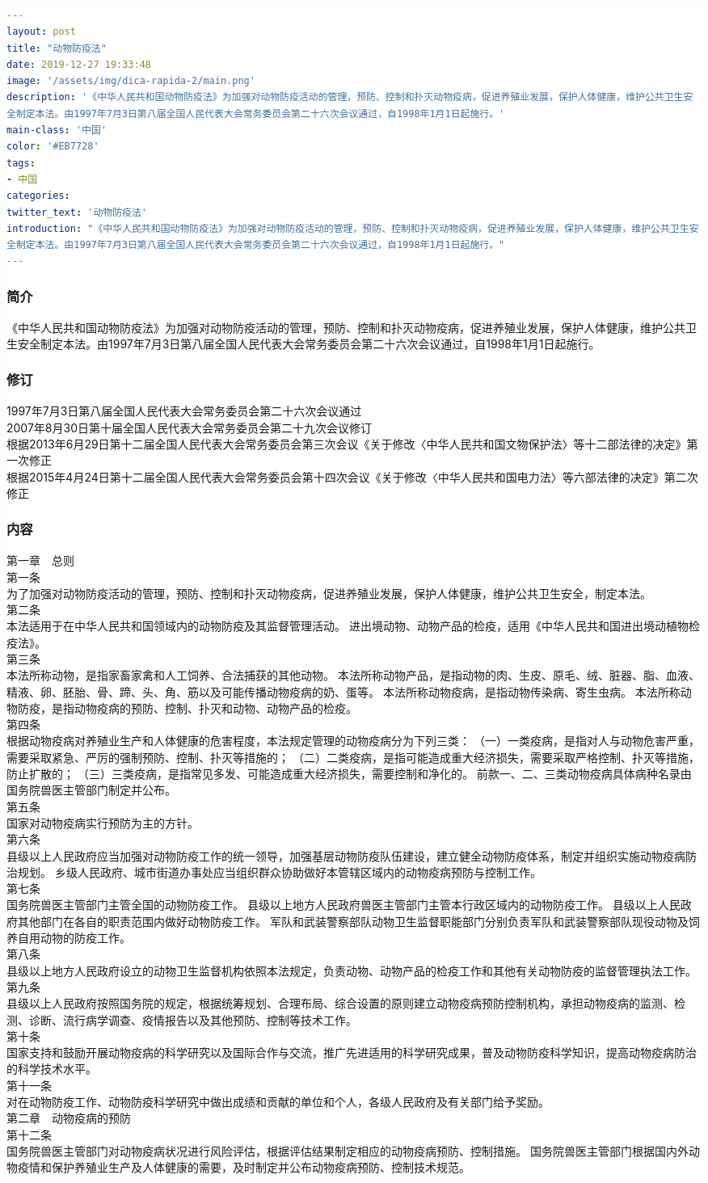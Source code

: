 ```yaml
---
layout: post
title: "动物防疫法"
date: 2019-12-27 19:33:48
image: '/assets/img/dica-rapida-2/main.png'
description: '《中华人民共和国动物防疫法》为加强对动物防疫活动的管理，预防、控制和扑灭动物疫病，促进养殖业发展，保护人体健康，维护公共卫生安全制定本法。由1997年7月3日第八届全国人民代表大会常务委员会第二十六次会议通过，自1998年1月1日起施行。'
main-class: '中国'
color: '#EB7728'
tags:
- 中国   
categories:
twitter_text: '动物防疫法'
introduction: "《中华人民共和国动物防疫法》为加强对动物防疫活动的管理，预防、控制和扑灭动物疫病，促进养殖业发展，保护人体健康，维护公共卫生安全制定本法。由1997年7月3日第八届全国人民代表大会常务委员会第二十六次会议通过，自1998年1月1日起施行。"
---
```



### 简介  
《中华人民共和国动物防疫法》为加强对动物防疫活动的管理，预防、控制和扑灭动物疫病，促进养殖业发展，保护人体健康，维护公共卫生安全制定本法。由1997年7月3日第八届全国人民代表大会常务委员会第二十六次会议通过，自1998年1月1日起施行。


### 修订  
1997年7月3日第八届全国人民代表大会常务委员会第二十六次会议通过  
2007年8月30日第十届全国人民代表大会常务委员会第二十九次会议修订  
根据2013年6月29日第十二届全国人民代表大会常务委员会第三次会议《关于修改〈中华人民共和国文物保护法〉等十二部法律的决定》第一次修正  
根据2015年4月24日第十二届全国人民代表大会常务委员会第十四次会议《关于修改〈中华人民共和国电力法〉等六部法律的决定》第二次修正  

### 内容  
第一章　总则  
第一条  
为了加强对动物防疫活动的管理，预防、控制和扑灭动物疫病，促进养殖业发展，保护人体健康，维护公共卫生安全，制定本法。  
第二条  
本法适用于在中华人民共和国领域内的动物防疫及其监督管理活动。 进出境动物、动物产品的检疫，适用《中华人民共和国进出境动植物检疫法》。  
第三条  
本法所称动物，是指家畜家禽和人工饲养、合法捕获的其他动物。 本法所称动物产品，是指动物的肉、生皮、原毛、绒、脏器、脂、血液、精液、卵、胚胎、骨、蹄、头、角、筋以及可能传播动物疫病的奶、蛋等。 本法所称动物疫病，是指动物传染病、寄生虫病。 本法所称动物防疫，是指动物疫病的预防、控制、扑灭和动物、动物产品的检疫。  
第四条  
根据动物疫病对养殖业生产和人体健康的危害程度，本法规定管理的动物疫病分为下列三类： （一）一类疫病，是指对人与动物危害严重，需要采取紧急、严厉的强制预防、控制、扑灭等措施的； （二）二类疫病，是指可能造成重大经济损失，需要采取严格控制、扑灭等措施，防止扩散的； （三）三类疫病，是指常见多发、可能造成重大经济损失，需要控制和净化的。 前款一、二、三类动物疫病具体病种名录由国务院兽医主管部门制定并公布。  
第五条  
国家对动物疫病实行预防为主的方针。  
第六条  
县级以上人民政府应当加强对动物防疫工作的统一领导，加强基层动物防疫队伍建设，建立健全动物防疫体系，制定并组织实施动物疫病防治规划。 乡级人民政府、城市街道办事处应当组织群众协助做好本管辖区域内的动物疫病预防与控制工作。  
第七条  
国务院兽医主管部门主管全国的动物防疫工作。 县级以上地方人民政府兽医主管部门主管本行政区域内的动物防疫工作。 县级以上人民政府其他部门在各自的职责范围内做好动物防疫工作。 军队和武装警察部队动物卫生监督职能部门分别负责军队和武装警察部队现役动物及饲养自用动物的防疫工作。  
第八条  
县级以上地方人民政府设立的动物卫生监督机构依照本法规定，负责动物、动物产品的检疫工作和其他有关动物防疫的监督管理执法工作。  
第九条  
县级以上人民政府按照国务院的规定，根据统筹规划、合理布局、综合设置的原则建立动物疫病预防控制机构，承担动物疫病的监测、检测、诊断、流行病学调查、疫情报告以及其他预防、控制等技术工作。  
第十条  
国家支持和鼓励开展动物疫病的科学研究以及国际合作与交流，推广先进适用的科学研究成果，普及动物防疫科学知识，提高动物疫病防治的科学技术水平。  
第十一条  
对在动物防疫工作、动物防疫科学研究中做出成绩和贡献的单位和个人，各级人民政府及有关部门给予奖励。  
第二章　动物疫病的预防  
第十二条  
国务院兽医主管部门对动物疫病状况进行风险评估，根据评估结果制定相应的动物疫病预防、控制措施。 国务院兽医主管部门根据国内外动物疫情和保护养殖业生产及人体健康的需要，及时制定并公布动物疫病预防、控制技术规范。  
